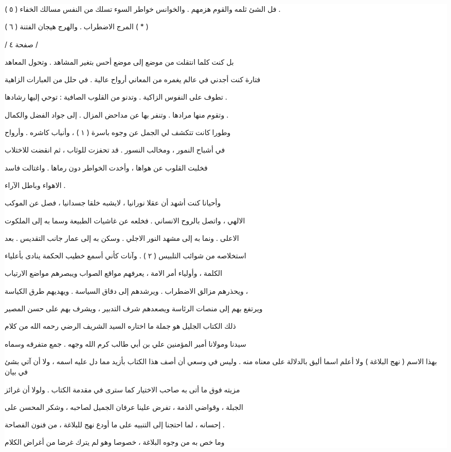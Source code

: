 ( ٥ ) فل الشئ ثلمه والقوم هزمهم . والخوانس خواطر السوء تسلك من النفس
مسالك الخفاء .

( ٦ ) المرج الاضطراب . والهرج هيجان الفتنة ( \* )

/ صفحة ٤ /

بل كنت كلما انتقلت من موضع إلى موضع أحس بتغير المشاهد . وتحول المعاهد

فتارة كنت أجدني في عالم يغمره من المعاني أرواح عالية . في حلل من
العبارات الزاهية

تطوف على النفوس الزاكية . وتدنو من القلوب الصافية : توحي إليها رشادها .

وتقوم منها مرادها . وتنفر بها عن مداحض المزال . إلى جواد الفضل والكمال .

وطورا كانت تتكشف لي الجمل عن وجوه باسرة ( ١ ) ، وأنياب كاشره . وأرواح

في أشباح النمور ، ومخالب النسور . قد تحفزت للوثاب ، ثم انقضت للاختلاب

فخلبت القلوب عن هواها ، وأخدت الخواطر دون رماها . واغتالت فاسد

الاهواء وباطل الآراء .

وأحيانا كنت أشهد أن عقلا نورانيا ، لايشبه خلقا جسدانيا ، فصل عن الموكب

الالهي ، واتصل بالروح الانساني . فخلعه عن غاشيات الطبيعة وسما به إلى
الملكوت

الاعلى . ونما به إلى مشهد النور الاجلي . وسكن به إلى عمار جانب التقديس .
بعد

استخلاصه من شوائب التلبيس ( ٢ ) . وآنات كأني أسمع خطيب الحكمة ينادى
بأعلياء

الكلمة ، وأولياء أمر الامة ، يعرفهم مواقع الصواب ويبصرهم مواضع الارتياب

ويحذرهم مزالق الاضطراب . ويرشدهم إلى دقاق السياسة . ويهديهم طرق الكياسة
،

ويرتفع بهم إلى منصات الرئاسة ويصعدهم شرف التدبير ، ويشرف بهم على حسن
المصير

ذلك الكتاب الجليل هو جملة ما اختاره السيد الشريف الرضي رحمه الله من كلام

سيدنا ومولانا أمير المؤمنين علي بن أبي طالب كرم الله وجهه . جمع متفرقه
وسماه

بهذا الاسم ( نهج البلاغة ) ولا أعلم اسما أليق بالدلالة على معناه منه .
وليس في وسعي أن أصف هذا الكتاب بأزيد مما دل عليه اسمه ، ولا أن آتي بشئ
في بيان

مزيته فوق ما أتى به صاحب الاختيار كما سترى في مقدمة الكتاب . ولولا أن
غرائز

الجبلة ، وقواضي الذمة ، تفرض علينا عرفان الجميل لصاحبه ، وشكر المحسن على

إحسانه ، لما احتجنا إلى التنبيه على ما أودع نهج للبلاغة ، من فنون
الفصاحة .

وما خص به من وجوه البلاغة ، خصوصا وهو لم يترك غرضا من أغراض الكلام
